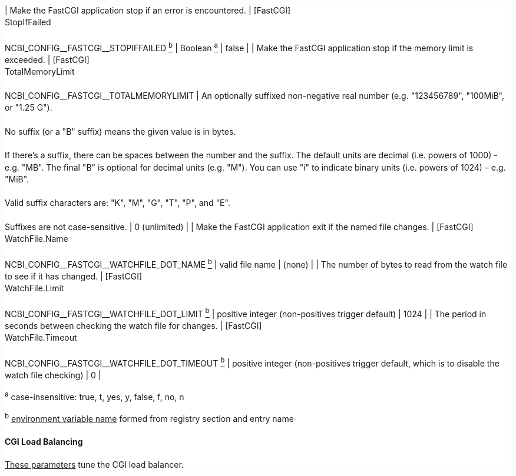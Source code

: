 | Make the FastCGI application stop if an error is encountered.                                                                                                                | <span class="nctnt ncbi-var">[FastCGI]</span><br/><span class="nctnt ncbi-var">StopIfFailed</span><br/><br/><span class="nctnt ncbi-var">NCBI\_CONFIG\_\_FASTCGI\_\_STOPIFFAILED</span> [<sup>b</sup>](#b)                 | Boolean [<sup>a</sup>](#a)                                                                                                                                                                                                                                                                                                                                                                                                                                                                                                                                                                                                                                                                                                                                                                      | false         |
| Make the FastCGI application stop if the memory limit is exceeded.                                                                                                           | <span class="nctnt ncbi-var">[FastCGI]</span><br/><span class="nctnt ncbi-var">TotalMemoryLimit</span><br/><br/><span class="nctnt ncbi-var">NCBI\_CONFIG\_\_FASTCGI\_\_TOTALMEMORYLIMIT</span>                            | An optionally suffixed non-negative real number (e.g. "123456789", "100MiB", or "1.25 G").<br/><br/>No suffix (or a "B" suffix) means the given value is in bytes.<br/><br/>If there’s a suffix, there can be spaces between the number and the suffix. The default units are decimal (i.e. powers of 1000) - e.g. "MB". The final "B" is optional for decimal units (e.g. "M"). You can use "i" to indicate binary units (i.e. powers of 1024) – e.g. "MiB".<br/><br/>Valid suffix characters are: "K", "M", "G", "T", "P", and "E".<br/><br/>Suffixes are not case-sensitive. | 0 (unlimited) |
| Make the FastCGI application exit if the named file changes.                                                                                                                 | <span class="nctnt ncbi-var">[FastCGI]</span><br/><span class="nctnt ncbi-var">WatchFile.Name</span><br/><br/><span class="nctnt ncbi-var">NCBI\_CONFIG\_\_FASTCGI\_\_WATCHFILE\_DOT\_NAME</span> [<sup>b</sup>](#b)       | valid file name                                                                                                                                                                                                                                                                                                                                                                                                                                                                                                                                                                                                                                                                                                                                                                                 | (none)        |
| The number of bytes to read from the watch file to see if it has changed.                                                                                                    | <span class="nctnt ncbi-var">[FastCGI]</span><br/><span class="nctnt ncbi-var">WatchFile.Limit</span><br/><br/><span class="nctnt ncbi-var">NCBI\_CONFIG\_\_FASTCGI\_\_WATCHFILE\_DOT\_LIMIT</span> [<sup>b</sup>](#b)     | positive integer (non-positives trigger default)                                                                                                                                                                                                                                                                                                                                                                                                                                                                                                                                                                                                                                                                                                                                                | 1024          |
| The period in seconds between checking the watch file for changes.                                                                                                           | <span class="nctnt ncbi-var">[FastCGI]</span><br/><span class="nctnt ncbi-var">WatchFile.Timeout</span><br/><br/><span class="nctnt ncbi-var">NCBI\_CONFIG\_\_FASTCGI\_\_WATCHFILE\_DOT\_TIMEOUT</span> [<sup>b</sup>](#b) | positive integer (non-positives trigger default, which is to disable the watch file checking)                                                                                                                                                                                                                                                                                                                                                                                                                                                                                                                                                                                                                                                                                                   | 0             |

<sup>a</sup> case-insensitive: true, t, yes, y, false, f, no, n

<sup>b</sup> [environment variable name](#environment-variable-name) formed from registry section and entry name

#### CGI Load Balancing

[These parameters](#these-parameters) tune the CGI load balancer.
